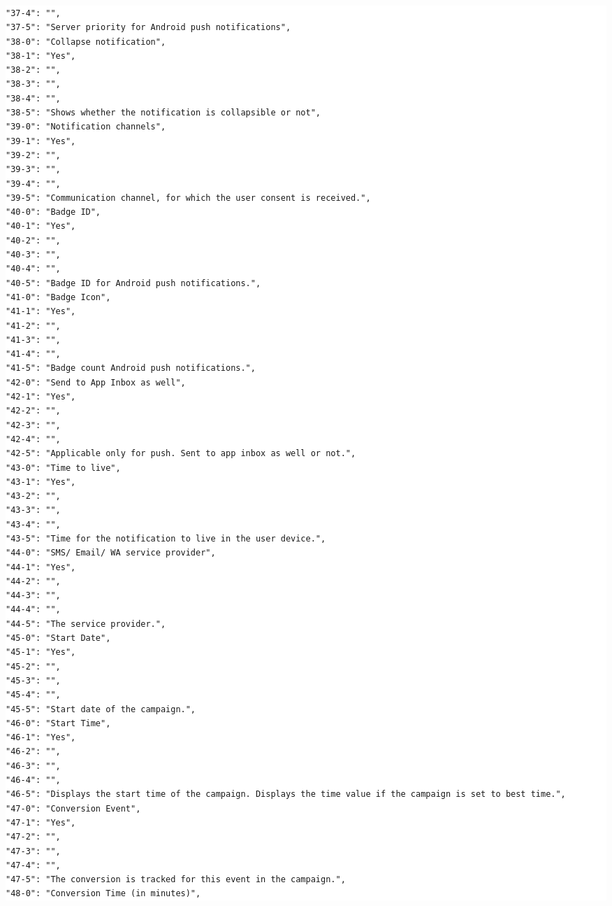     "37-4": "",
    "37-5": "Server priority for Android push notifications",
    "38-0": "Collapse notification",
    "38-1": "Yes",
    "38-2": "",
    "38-3": "",
    "38-4": "",
    "38-5": "Shows whether the notification is collapsible or not",
    "39-0": "Notification channels",
    "39-1": "Yes",
    "39-2": "",
    "39-3": "",
    "39-4": "",
    "39-5": "Communication channel, for which the user consent is received.",
    "40-0": "Badge ID",
    "40-1": "Yes",
    "40-2": "",
    "40-3": "",
    "40-4": "",
    "40-5": "Badge ID for Android push notifications.",
    "41-0": "Badge Icon",
    "41-1": "Yes",
    "41-2": "",
    "41-3": "",
    "41-4": "",
    "41-5": "Badge count Android push notifications.",
    "42-0": "Send to App Inbox as well",
    "42-1": "Yes",
    "42-2": "",
    "42-3": "",
    "42-4": "",
    "42-5": "Applicable only for push. Sent to app inbox as well or not.",
    "43-0": "Time to live",
    "43-1": "Yes",
    "43-2": "",
    "43-3": "",
    "43-4": "",
    "43-5": "Time for the notification to live in the user device.",
    "44-0": "SMS/ Email/ WA service provider",
    "44-1": "Yes",
    "44-2": "",
    "44-3": "",
    "44-4": "",
    "44-5": "The service provider.",
    "45-0": "Start Date",
    "45-1": "Yes",
    "45-2": "",
    "45-3": "",
    "45-4": "",
    "45-5": "Start date of the campaign.",
    "46-0": "Start Time",
    "46-1": "Yes",
    "46-2": "",
    "46-3": "",
    "46-4": "",
    "46-5": "Displays the start time of the campaign. Displays the time value if the campaign is set to best time.",
    "47-0": "Conversion Event",
    "47-1": "Yes",
    "47-2": "",
    "47-3": "",
    "47-4": "",
    "47-5": "The conversion is tracked for this event in the campaign.",
    "48-0": "Conversion Time (in minutes)",